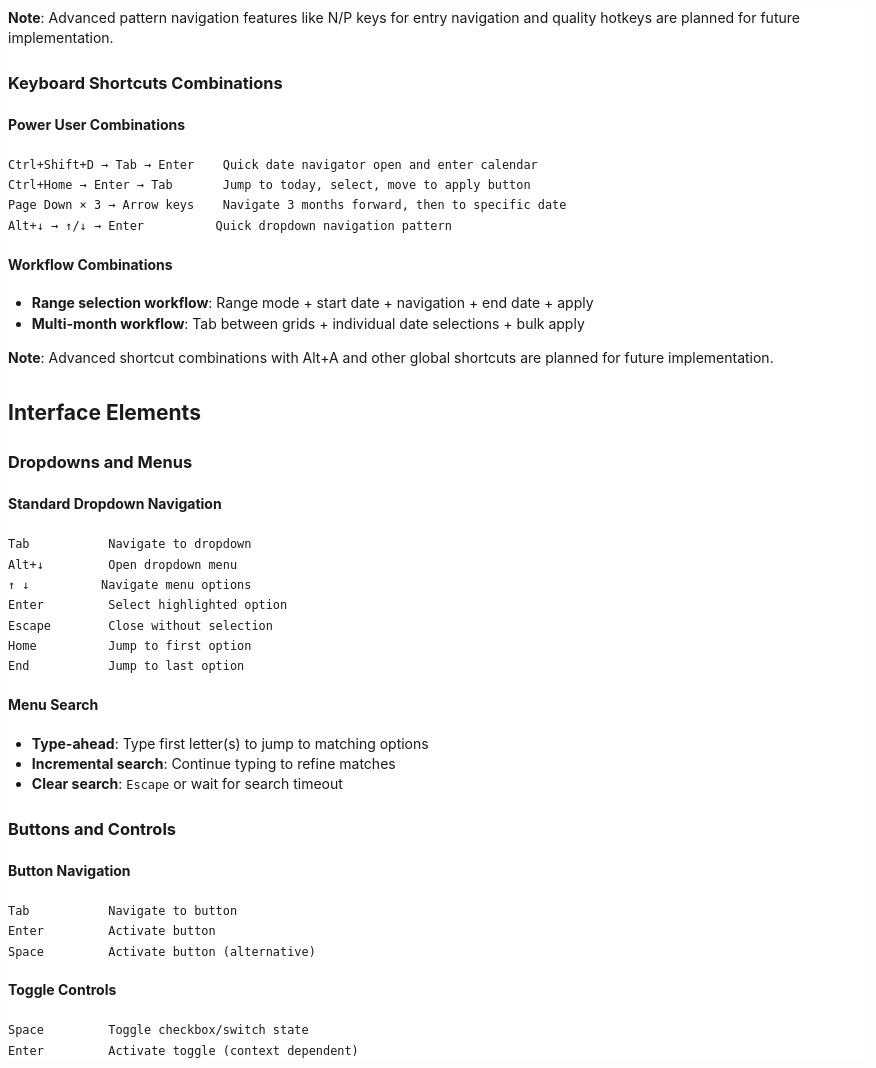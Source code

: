 **Note**: Advanced pattern navigation features like N/P keys for entry navigation and quality hotkeys are planned for future implementation.

### Keyboard Shortcuts Combinations

#### Power User Combinations
```
Ctrl+Shift+D → Tab → Enter    Quick date navigator open and enter calendar
Ctrl+Home → Enter → Tab       Jump to today, select, move to apply button
Page Down × 3 → Arrow keys    Navigate 3 months forward, then to specific date
Alt+↓ → ↑/↓ → Enter          Quick dropdown navigation pattern
```

#### Workflow Combinations
- **Range selection workflow**: Range mode + start date + navigation + end date + apply
- **Multi-month workflow**: Tab between grids + individual date selections + bulk apply

**Note**: Advanced shortcut combinations with Alt+A and other global shortcuts are planned for future implementation.

## Interface Elements

### Dropdowns and Menus

#### Standard Dropdown Navigation
```
Tab           Navigate to dropdown
Alt+↓         Open dropdown menu
↑ ↓          Navigate menu options
Enter         Select highlighted option
Escape        Close without selection
Home          Jump to first option
End           Jump to last option
```

#### Menu Search
- **Type-ahead**: Type first letter(s) to jump to matching options
- **Incremental search**: Continue typing to refine matches
- **Clear search**: `Escape` or wait for search timeout

### Buttons and Controls

#### Button Navigation
```
Tab           Navigate to button
Enter         Activate button
Space         Activate button (alternative)
```

#### Toggle Controls
```
Space         Toggle checkbox/switch state
Enter         Activate toggle (context dependent)
```
